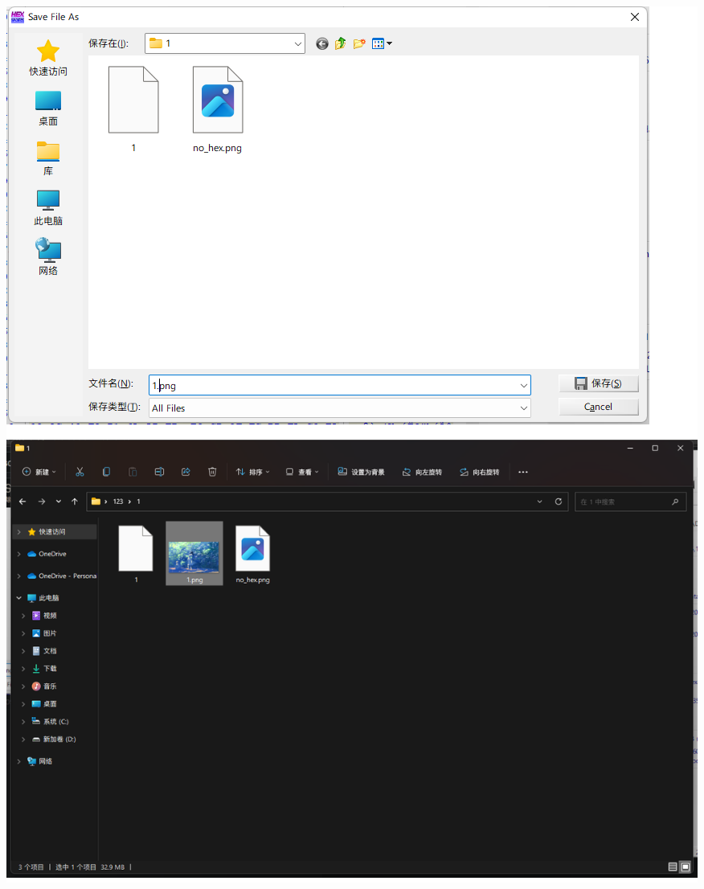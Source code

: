 ![在这里插入图片描述](./images/stego/c90583bca02d42c98e851e48744d2e4e.png)

![在这里插入图片描述](./images/stego/ff1a68546773433dbde398dd0b99d258.png)
